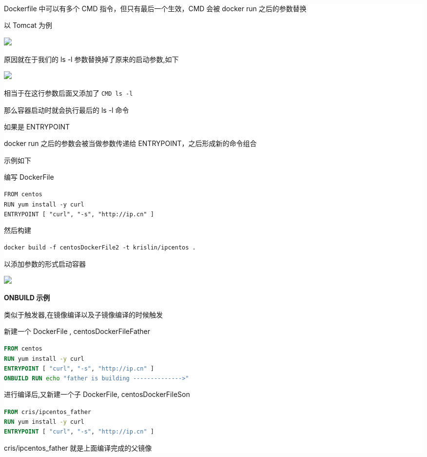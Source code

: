 Dockerfile 中可以有多个 CMD 指令，但只有最后一个生效，CMD 会被 docker run 之后的参数替换

以 Tomcat 为例

![](https://gitee.com/krislin_zhao/IMGcloud/raw/master/img/20200526142809.png)

原因就在于我们的 ls -l 参数替换掉了原来的启动参数,如下

![](https://gitee.com/krislin_zhao/IMGcloud/raw/master/img/20200526142848.png)

相当于在这行参数后面又添加了 `CMD ls -l`

那么容器启动时就会执行最后的 ls -l 命令

如果是 ENTRYPOINT

docker run 之后的参数会被当做参数传递给 ENTRYPOINT，之后形成新的命令组合

示例如下

编写 DockerFile

```shell
FROM centos
RUN yum install -y curl
ENTRYPOINT [ "curl", "-s", "http://ip.cn" ]
```

然后构建

```shell
docker build -f centosDockerFile2 -t krislin/ipcentos .
```

以添加参数的形式启动容器

![](https://gitee.com/krislin_zhao/IMGcloud/raw/master/img/20200526143614.png)

**ONBUILD 示例**

类似于触发器,在镜像编译以及子镜像编译的时候触发

新建一个 DockerFile , centosDockerFileFather

```dockerfile
FROM centos
RUN yum install -y curl
ENTRYPOINT [ "curl", "-s", "http://ip.cn" ]
ONBUILD RUN echo "father is building -------------->"
```

进行编译后,又新建一个子 DockerFile, centosDockerFileSon

```dockerfile
FROM cris/ipcentos_father
RUN yum install -y curl
ENTRYPOINT [ "curl", "-s", "http://ip.cn" ]
```

cris/ipcentos_father 就是上面编译完成的父镜像
